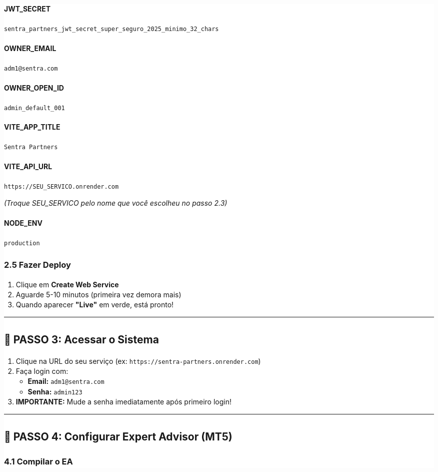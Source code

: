 #### JWT_SECRET
```
sentra_partners_jwt_secret_super_seguro_2025_minimo_32_chars
```

#### OWNER_EMAIL
```
adm1@sentra.com
```

#### OWNER_OPEN_ID
```
admin_default_001
```

#### VITE_APP_TITLE
```
Sentra Partners
```

#### VITE_API_URL
```
https://SEU_SERVICO.onrender.com
```
*(Troque SEU_SERVICO pelo nome que você escolheu no passo 2.3)*

#### NODE_ENV
```
production
```

### 2.5 Fazer Deploy

1. Clique em **Create Web Service**
2. Aguarde 5-10 minutos (primeira vez demora mais)
3. Quando aparecer **"Live"** em verde, está pronto!

---

## 🎯 PASSO 3: Acessar o Sistema

1. Clique na URL do seu serviço (ex: `https://sentra-partners.onrender.com`)
2. Faça login com:
   - **Email:** `adm1@sentra.com`
   - **Senha:** `admin123`
3. **IMPORTANTE:** Mude a senha imediatamente após primeiro login!

---

## 🔧 PASSO 4: Configurar Expert Advisor (MT5)

### 4.1 Compilar o EA
